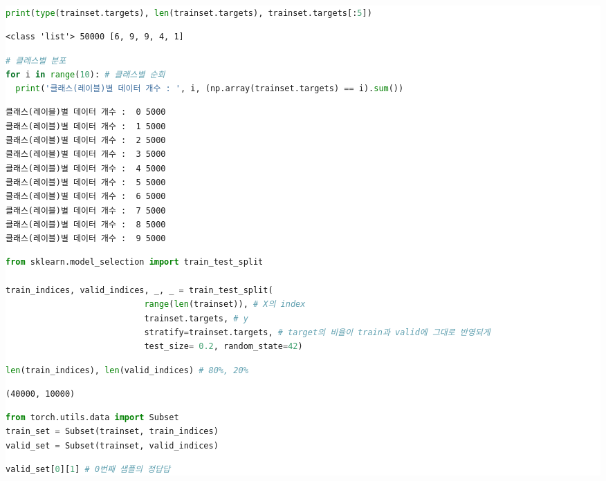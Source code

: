 

```python
print(type(trainset.targets), len(trainset.targets), trainset.targets[:5])
```

    <class 'list'> 50000 [6, 9, 9, 4, 1]
    


```python
# 클래스별 분포
for i in range(10): # 클래스별 순회
  print('클래스(레이블)별 데이터 개수 : ', i, (np.array(trainset.targets) == i).sum())
```

    클래스(레이블)별 데이터 개수 :  0 5000
    클래스(레이블)별 데이터 개수 :  1 5000
    클래스(레이블)별 데이터 개수 :  2 5000
    클래스(레이블)별 데이터 개수 :  3 5000
    클래스(레이블)별 데이터 개수 :  4 5000
    클래스(레이블)별 데이터 개수 :  5 5000
    클래스(레이블)별 데이터 개수 :  6 5000
    클래스(레이블)별 데이터 개수 :  7 5000
    클래스(레이블)별 데이터 개수 :  8 5000
    클래스(레이블)별 데이터 개수 :  9 5000
    


```python
from sklearn.model_selection import train_test_split

train_indices, valid_indices, _, _ = train_test_split(
                            range(len(trainset)), # X의 index
                            trainset.targets, # y
                            stratify=trainset.targets, # target의 비율이 train과 valid에 그대로 반영되게
                            test_size= 0.2, random_state=42)
```


```python
len(train_indices), len(valid_indices) # 80%, 20%
```




    (40000, 10000)




```python
from torch.utils.data import Subset
train_set = Subset(trainset, train_indices)
valid_set = Subset(trainset, valid_indices)
```


```python
valid_set[0][1] # 0번째 샘플의 정답답
```

